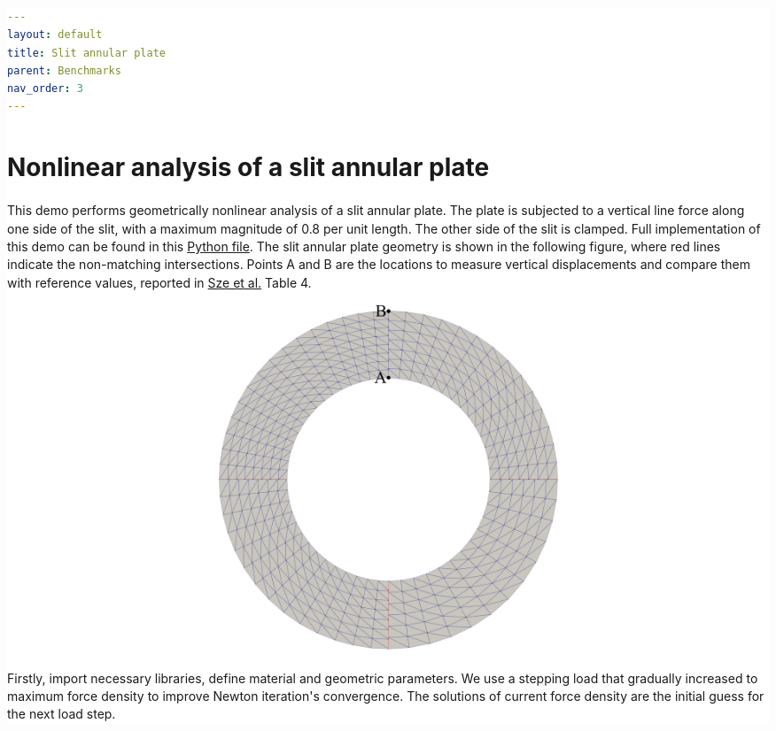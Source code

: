 ```yaml
---
layout: default
title: Slit annular plate
parent: Benchmarks
nav_order: 3
---
```

# Nonlinear analysis of a slit annular plate
This demo performs geometrically nonlinear analysis of a slit annular plate. The plate is subjected to a vertical line force along one side of the slit, with a maximum magnitude of 0.8 per unit length. The other side of the slit is clamped. Full implementation of this demo can be found in this [Python file](https://github.com/hanzhao2020/PENGoLINS/blob/main/demos/slit-annular/slit_annular.py). The slit annular plate geometry is shown in the following figure, where red lines indicate the non-matching intersections. Points A and B are the locations to measure vertical displacements and compare them with reference values, reported in [Sze et al.](https://doi.org/10.1016/j.finel.2003.11.001) Table 4.
<p align="center">
  <img src="../../assets/figures/slit_annular_geometry.png" title="slit annular geometry" width="450">
</p>
Firstly, import necessary libraries, define material and geometric parameters. We use a stepping load that gradually increased to maximum force density to improve Newton iteration's convergence. The solutions of current force density are the initial guess for the next load step.
